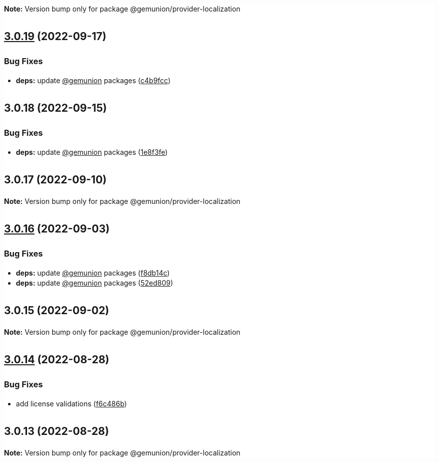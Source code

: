 **Note:** Version bump only for package @gemunion/provider-localization

## [3.0.19](https://github.com/gemunion/mui-packages/compare/@gemunion/provider-localization@3.0.18...@gemunion/provider-localization@3.0.19) (2022-09-17)

### Bug Fixes

- **deps:** update [@gemunion](https://github.com/gemunion) packages ([c4b9fcc](https://github.com/gemunion/mui-packages/commit/c4b9fcc0009ff5e8c882601e97f3fccee19b1166))

## 3.0.18 (2022-09-15)

### Bug Fixes

- **deps:** update [@gemunion](https://github.com/gemunion) packages ([1e8f3fe](https://github.com/gemunion/mui-packages/commit/1e8f3fe78335819936767f6b8f7f8102bb64e7ee))

## 3.0.17 (2022-09-10)

**Note:** Version bump only for package @gemunion/provider-localization

## [3.0.16](https://github.com/gemunion/mui-packages/compare/@gemunion/provider-localization@3.0.15...@gemunion/provider-localization@3.0.16) (2022-09-03)

### Bug Fixes

- **deps:** update [@gemunion](https://github.com/gemunion) packages ([f8db14c](https://github.com/gemunion/mui-packages/commit/f8db14c6f5be3715e60361e6ea2ad8b80cd41914))
- **deps:** update [@gemunion](https://github.com/gemunion) packages ([52ed809](https://github.com/gemunion/mui-packages/commit/52ed809012d6a493d06e6c802f44296b7a9e9481))

## 3.0.15 (2022-09-02)

**Note:** Version bump only for package @gemunion/provider-localization

## [3.0.14](https://github.com/gemunion/mui-packages/compare/@gemunion/provider-localization@3.0.13...@gemunion/provider-localization@3.0.14) (2022-08-28)

### Bug Fixes

- add license validations ([f6c486b](https://github.com/gemunion/mui-packages/commit/f6c486b22ffae6a2cf5d28de2c8ac35dc104b665))

## 3.0.13 (2022-08-28)

**Note:** Version bump only for package @gemunion/provider-localization
